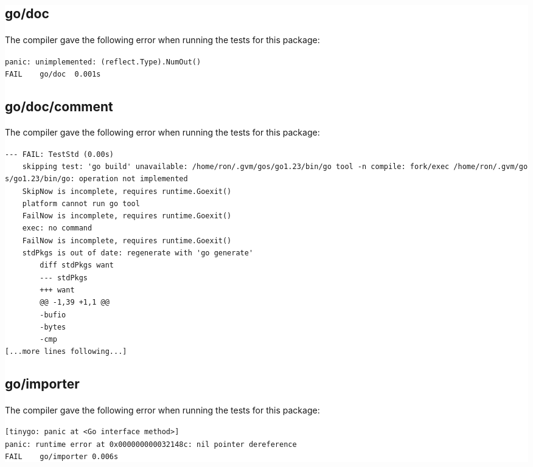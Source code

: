 




## go/doc



The compiler gave the following error when running the tests for this package:


    panic: unimplemented: (reflect.Type).NumOut()
    FAIL	go/doc	0.001s






## go/doc/comment



The compiler gave the following error when running the tests for this package:


    --- FAIL: TestStd (0.00s)
        skipping test: 'go build' unavailable: /home/ron/.gvm/gos/go1.23/bin/go tool -n compile: fork/exec /home/ron/.gvm/gos/go1.23/bin/go: operation not implemented
        SkipNow is incomplete, requires runtime.Goexit()
        platform cannot run go tool
        FailNow is incomplete, requires runtime.Goexit()
        exec: no command
        FailNow is incomplete, requires runtime.Goexit()
        stdPkgs is out of date: regenerate with 'go generate'
            diff stdPkgs want
            --- stdPkgs
            +++ want
            @@ -1,39 +1,1 @@
            -bufio
            -bytes
            -cmp
    [...more lines following...]








## go/importer



The compiler gave the following error when running the tests for this package:


    [tinygo: panic at <Go interface method>]
    panic: runtime error at 0x000000000032148c: nil pointer dereference
    FAIL	go/importer	0.006s

